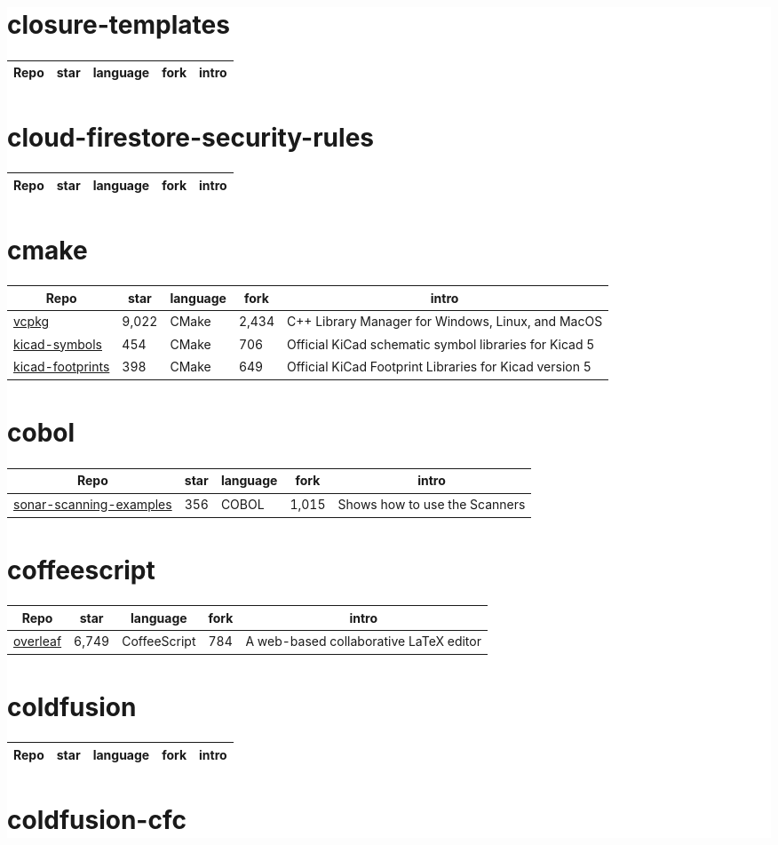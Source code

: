 
# closure-templates

Repo|star|language|fork|intro
-|-|-|-|-



# cloud-firestore-security-rules

Repo|star|language|fork|intro
-|-|-|-|-



# cmake

Repo|star|language|fork|intro
-|-|-|-|-
[vcpkg](https://github.com/microsoft/vcpkg)|9,022|CMake|2,434|C++ Library Manager for Windows, Linux, and MacOS
[kicad-symbols](https://github.com/KiCad/kicad-symbols)|454|CMake|706|Official KiCad schematic symbol libraries for Kicad 5
[kicad-footprints](https://github.com/KiCad/kicad-footprints)|398|CMake|649|Official KiCad Footprint Libraries for Kicad version 5


# cobol

Repo|star|language|fork|intro
-|-|-|-|-
[sonar-scanning-examples](https://github.com/SonarSource/sonar-scanning-examples)|356|COBOL|1,015|Shows how to use the Scanners


# coffeescript

Repo|star|language|fork|intro
-|-|-|-|-
[overleaf](https://github.com/overleaf/overleaf)|6,749|CoffeeScript|784|A web-based collaborative LaTeX editor


# coldfusion

Repo|star|language|fork|intro
-|-|-|-|-



# coldfusion-cfc
